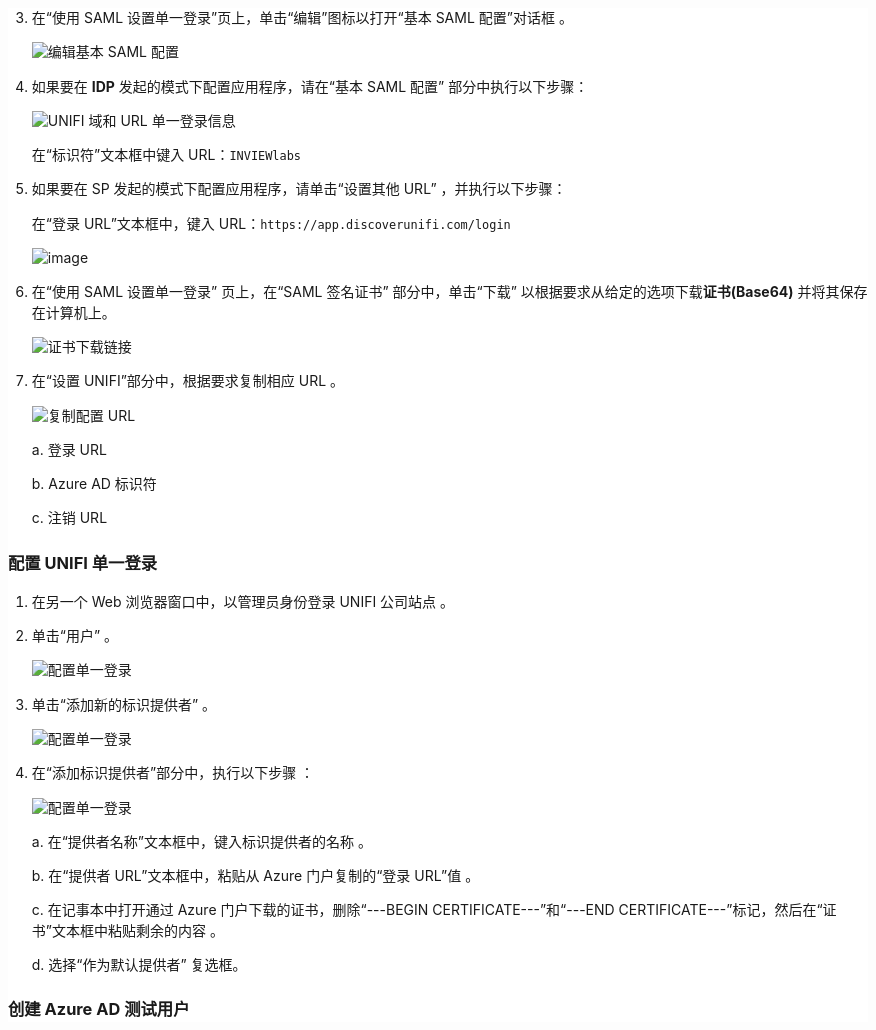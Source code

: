 3. 在“使用 SAML 设置单一登录”页上，单击“编辑”图标以打开“基本 SAML 配置”对话框    。

    ![编辑基本 SAML 配置](common/edit-urls.png)

4. 如果要在 **IDP** 发起的模式下配置应用程序，请在“基本 SAML 配置”  部分中执行以下步骤：

    ![UNIFI 域和 URL 单一登录信息](common/idp-identifier.png)

    在“标识符”文本框中键入 URL：`INVIEWlabs` 

5. 如果要在 SP  发起的模式下配置应用程序，请单击“设置其他 URL”  ，并执行以下步骤：

    在“登录 URL”文本框中，键入 URL：`https://app.discoverunifi.com/login` 

    ![image](common/both-preintegrated-signon.png)

6. 在“使用 SAML 设置单一登录”  页上，在“SAML 签名证书”  部分中，单击“下载”  以根据要求从给定的选项下载**证书(Base64)** 并将其保存在计算机上。

    ![证书下载链接](common/certificatebase64.png)

7. 在“设置 UNIFI”部分中，根据要求复制相应 URL  。

    ![复制配置 URL](common/copy-configuration-urls.png)

    a. 登录 URL

    b. Azure AD 标识符

    c. 注销 URL

### <a name="configure-unifi-single-sign-on"></a>配置 UNIFI 单一登录

1. 在另一个 Web 浏览器窗口中，以管理员身份登录 UNIFI 公司站点  。

2. 单击“用户”  。

    ![配置单一登录](./media/unifi-tutorial/app1.png)

3. 单击“添加新的标识提供者”  。

    ![配置单一登录](./media/unifi-tutorial/app2.png)

4. 在“添加标识提供者”部分中，执行以下步骤  ：

    ![配置单一登录](./media/unifi-tutorial/app3.png) 

    a. 在“提供者名称”文本框中，键入标识提供者的名称  。

    b. 在“提供者 URL”文本框中，粘贴从 Azure 门户复制的“登录 URL”值   。

    c. 在记事本中打开通过 Azure 门户下载的证书，删除“---BEGIN CERTIFICATE---”和“---END CERTIFICATE---”标记，然后在“证书”文本框中粘贴剩余的内容    。

    d. 选择“作为默认提供者”  复选框。

### <a name="create-an-azure-ad-test-user"></a>创建 Azure AD 测试用户
